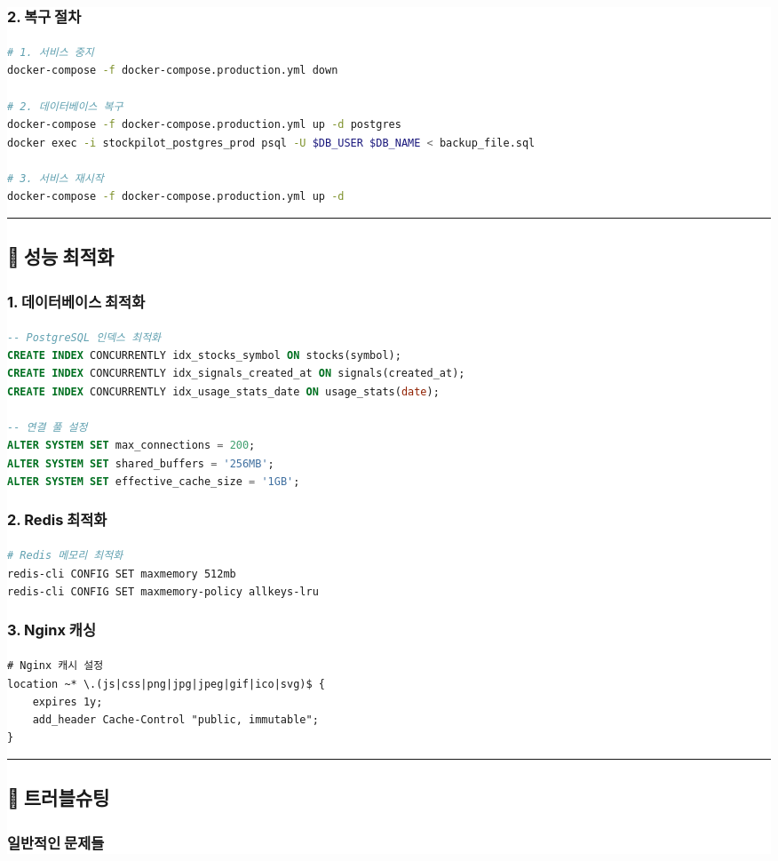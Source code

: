 ### 2. 복구 절차
```bash
# 1. 서비스 중지
docker-compose -f docker-compose.production.yml down

# 2. 데이터베이스 복구
docker-compose -f docker-compose.production.yml up -d postgres
docker exec -i stockpilot_postgres_prod psql -U $DB_USER $DB_NAME < backup_file.sql

# 3. 서비스 재시작
docker-compose -f docker-compose.production.yml up -d
```

---

## 🎯 성능 최적화

### 1. 데이터베이스 최적화
```sql
-- PostgreSQL 인덱스 최적화
CREATE INDEX CONCURRENTLY idx_stocks_symbol ON stocks(symbol);
CREATE INDEX CONCURRENTLY idx_signals_created_at ON signals(created_at);
CREATE INDEX CONCURRENTLY idx_usage_stats_date ON usage_stats(date);

-- 연결 풀 설정
ALTER SYSTEM SET max_connections = 200;
ALTER SYSTEM SET shared_buffers = '256MB';
ALTER SYSTEM SET effective_cache_size = '1GB';
```

### 2. Redis 최적화
```bash
# Redis 메모리 최적화
redis-cli CONFIG SET maxmemory 512mb
redis-cli CONFIG SET maxmemory-policy allkeys-lru
```

### 3. Nginx 캐싱
```nginx
# Nginx 캐시 설정
location ~* \.(js|css|png|jpg|jpeg|gif|ico|svg)$ {
    expires 1y;
    add_header Cache-Control "public, immutable";
}
```

---

## 🚨 트러블슈팅

### 일반적인 문제들
